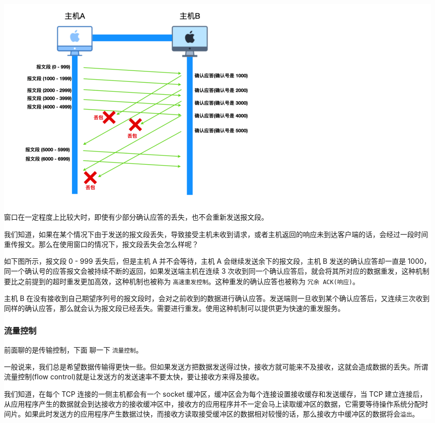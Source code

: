  <img src="img/%E7%BD%91%E7%BB%9C%EF%BC%9A%E5%9B%BE%E8%A7%A3TCP%E3%80%81UDP%E5%8D%8F%E8%AE%AE.img/image-20201213185540374.png" alt="image-20201213185540374" style="zoom:50%;" />

窗口在一定程度上比较大时，即使有少部分确认应答的丢失，也不会重新发送报文段。

我们知道，如果在某个情况下由于发送的报文段丢失，导致接受主机未收到请求，或者主机返回的响应未到达客户端的话，会经过一段时间重传报文。那么在使用窗口的情况下，报文段丢失会怎么样呢？

如下图所示，报文段 0 - 999 丢失后，但是主机 A 并不会等待，主机 A 会继续发送余下的报文段，主机 B 发送的确认应答却一直是 1000，同一个确认号的应答报文会被持续不断的返回，如果发送端主机在连续 3 次收到同一个确认应答后，就会将其所对应的数据重发，这种机制要比之前提到的超时重发更加高效，这种机制也被称为 `高速重发控制`。这种重发的确认应答也被称为 `冗余 ACK(响应)`。

主机 B 在没有接收到自己期望序列号的报文段时，会对之前收到的数据进行确认应答。发送端则一旦收到某个确认应答后，又连续三次收到同样的确认应答，那么就会认为报文段已经丢失。需要进行重发。使用这种机制可以提供更为快速的重发服务。

### 流量控制

前面聊的是传输控制，下面 聊一下 `流量控制`。

一般说来，我们总是希望数据传输得更快一些。但如果发送方把数据发送得过快，接收方就可能来不及接收，这就会造成数据的丢失。所谓流量控制(flow control)就是让发送方的发送速率不要太快，要让接收方来得及接收。  

我们知道，在每个 TCP 连接的一侧主机都会有一个 socket 缓冲区，缓冲区会为每个连接设置接收缓存和发送缓存，当 TCP 建立连接后，从应用程序产生的数据就会到达接收方的接收缓冲区中，接收方的应用程序并不一定会马上读取缓冲区的数据，它需要等待操作系统分配时间片。如果此时发送方的应用程序产生数据过快，而接收方读取接受缓冲区的数据相对较慢的话，那么接收方中缓冲区的数据将会`溢出`。
